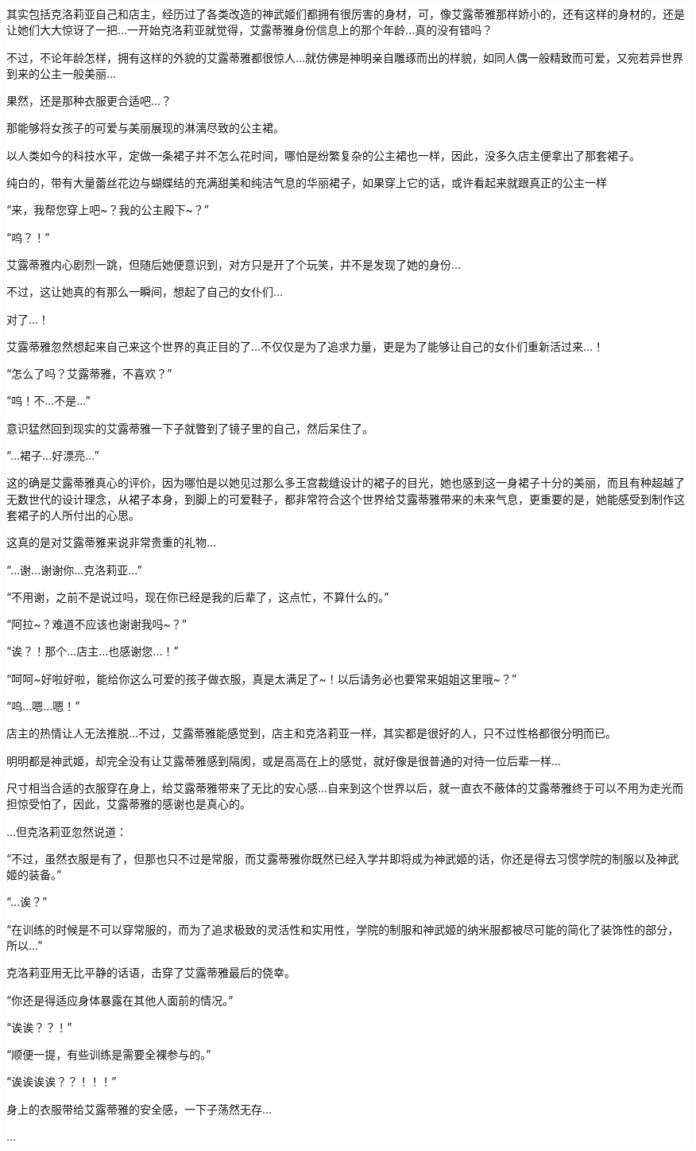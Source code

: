其实包括克洛莉亚自己和店主，经历过了各类改造的神武姬们都拥有很厉害的身材，可，像艾露蒂雅那样娇小的，还有这样的身材的，还是让她们大大惊讶了一把...一开始克洛莉亚就觉得，艾露蒂雅身份信息上的那个年龄...真的没有错吗？

不过，不论年龄怎样，拥有这样的外貌的艾露蒂雅都很惊人...就仿佛是神明亲自雕琢而出的样貌，如同人偶一般精致而可爱，又宛若异世界到来的公主一般美丽...

果然，还是那种衣服更合适吧...？

那能够将女孩子的可爱与美丽展现的淋漓尽致的公主裙。

以人类如今的科技水平，定做一条裙子并不怎么花时间，哪怕是纷繁复杂的公主裙也一样，因此，没多久店主便拿出了那套裙子。

纯白的，带有大量蕾丝花边与蝴蝶结的充满甜美和纯洁气息的华丽裙子，如果穿上它的话，或许看起来就跟真正的公主一样

“来，我帮您穿上吧~？我的公主殿下~？”

“呜？！”

艾露蒂雅内心剧烈一跳，但随后她便意识到，对方只是开了个玩笑，并不是发现了她的身份...

不过，这让她真的有那么一瞬间，想起了自己的女仆们...

对了...！

艾露蒂雅忽然想起来自己来这个世界的真正目的了...不仅仅是为了追求力量，更是为了能够让自己的女仆们重新活过来...！

“怎么了吗？艾露蒂雅，不喜欢？”

“呜！不...不是...”

意识猛然回到现实的艾露蒂雅一下子就瞥到了镜子里的自己，然后呆住了。

“...裙子...好漂亮...”

这的确是艾露蒂雅真心的评价，因为哪怕是以她见过那么多王宫裁缝设计的裙子的目光，她也感到这一身裙子十分的美丽，而且有种超越了无数世代的设计理念，从裙子本身，到脚上的可爱鞋子，都非常符合这个世界给艾露蒂雅带来的未来气息，更重要的是，她能感受到制作这套裙子的人所付出的心思。

这真的是对艾露蒂雅来说非常贵重的礼物...

“...谢...谢谢你...克洛莉亚...”

“不用谢，之前不是说过吗，现在你已经是我的后辈了，这点忙，不算什么的。”

“阿拉~？难道不应该也谢谢我吗~？”

“诶？！那个...店主...也感谢您...！”

“呵呵~好啦好啦，能给你这么可爱的孩子做衣服，真是太满足了~！以后请务必也要常来姐姐这里哦~？”

“呜...嗯...嗯！”

店主的热情让人无法推脱...不过，艾露蒂雅能感觉到，店主和克洛莉亚一样，其实都是很好的人，只不过性格都很分明而已。

明明都是神武姬，却完全没有让艾露蒂雅感到隔阂，或是高高在上的感觉，就好像是很普通的对待一位后辈一样...

尺寸相当合适的衣服穿在身上，给艾露蒂雅带来了无比的安心感...自来到这个世界以后，就一直衣不蔽体的艾露蒂雅终于可以不用为走光而担惊受怕了，因此，艾露蒂雅的感谢也是真心的。

...但克洛莉亚忽然说道：

“不过，虽然衣服是有了，但那也只不过是常服，而艾露蒂雅你既然已经入学并即将成为神武姬的话，你还是得去习惯学院的制服以及神武姬的装备。”

“...诶？”

“在训练的时候是不可以穿常服的，而为了追求极致的灵活性和实用性，学院的制服和神武姬的纳米服都被尽可能的简化了装饰性的部分，所以...”

克洛莉亚用无比平静的话语，击穿了艾露蒂雅最后的侥幸。

“你还是得适应身体暴露在其他人面前的情况。”

“诶诶？？！”

“顺便一提，有些训练是需要全裸参与的。”

“诶诶诶诶？？！！！”

身上的衣服带给艾露蒂雅的安全感，一下子荡然无存...

...